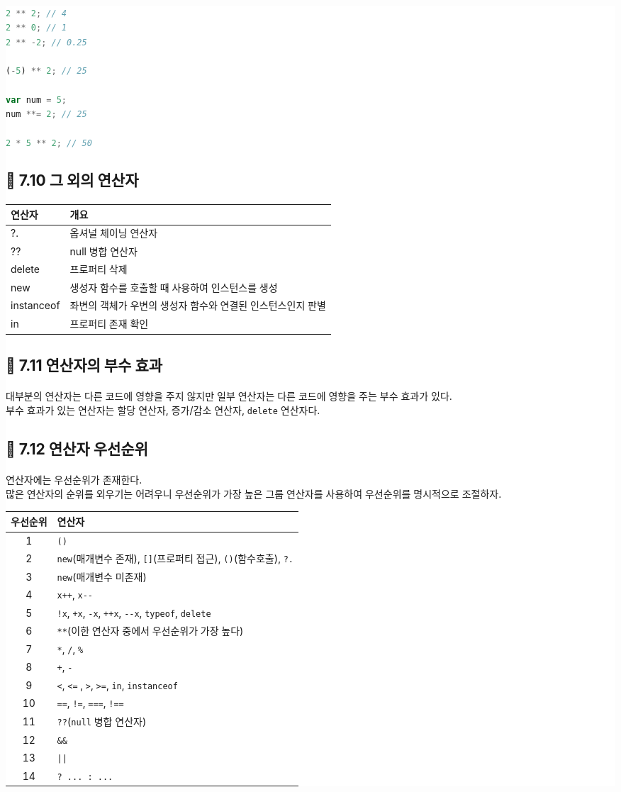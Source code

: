 ```js
2 ** 2; // 4
2 ** 0; // 1
2 ** -2; // 0.25

(-5) ** 2; // 25

var num = 5;
num **= 2; // 25

2 * 5 ** 2; // 50
```

## 📝 7.10 그 외의 연산자

| 연산자     | 개요                                                        |
| :--------- | :---------------------------------------------------------- |
| ?.         | 옵셔널 체이닝 연산자                                        |
| ??         | null 병합 연산자                                            |
| delete     | 프로퍼티 삭제                                               |
| new        | 생성자 함수를 호출할 때 사용하여 인스턴스를 생성            |
| instanceof | 좌변의 객체가 우변의 생성자 함수와 연결된 인스턴스인지 판별 |
| in         | 프로퍼티 존재 확인                                          |

## 📝 7.11 연산자의 부수 효과

대부분의 연산자는 다른 코드에 영향을 주지 않지만 일부 연산자는 다른 코드에 영향을 주는 부수 효과가 있다.  
부수 효과가 있는 연산자는 할당 연산자, 증가/감소 연산자, `delete` 연산자다.

## 📝 7.12 연산자 우선순위

연산자에는 우선순위가 존재한다.  
많은 연산자의 순위를 외우기는 어려우니 우선순위가 가장 높은 그룹 연산자를 사용하여 우선순위를 명시적으로 조절하자.

| 우선순위 | 연산자                                                          |
| :------: | :-------------------------------------------------------------- |
|    1     | `()`                                                            |
|    2     | `new`(매개변수 존재), `[]`(프로퍼티 접근), `()`(함수호출), `?.` |
|    3     | `new`(매개변수 미존재)                                          |
|    4     | `x++`, `x--`                                                    |
|    5     | `!x`, `+x`, `-x`, `++x`, `--x`, `typeof`, `delete`              |
|    6     | `**`(이한 연산자 중에서 우선순위가 가장 높다)                   |
|    7     | `*`, `/`, `%`                                                   |
|    8     | `+`, `-`                                                        |
|    9     | `<`, `<=` , `>`, `>=`, `in`, `instanceof`                       |
|    10    | `==`, `!=`, `===`, `!==`                                        |
|    11    | `??`(`null` 병합 연산자)                                        |
|    12    | `&&`                                                            |
|    13    | `\|\|`                                                          |
|    14    | `? ... : ...`                                                   |